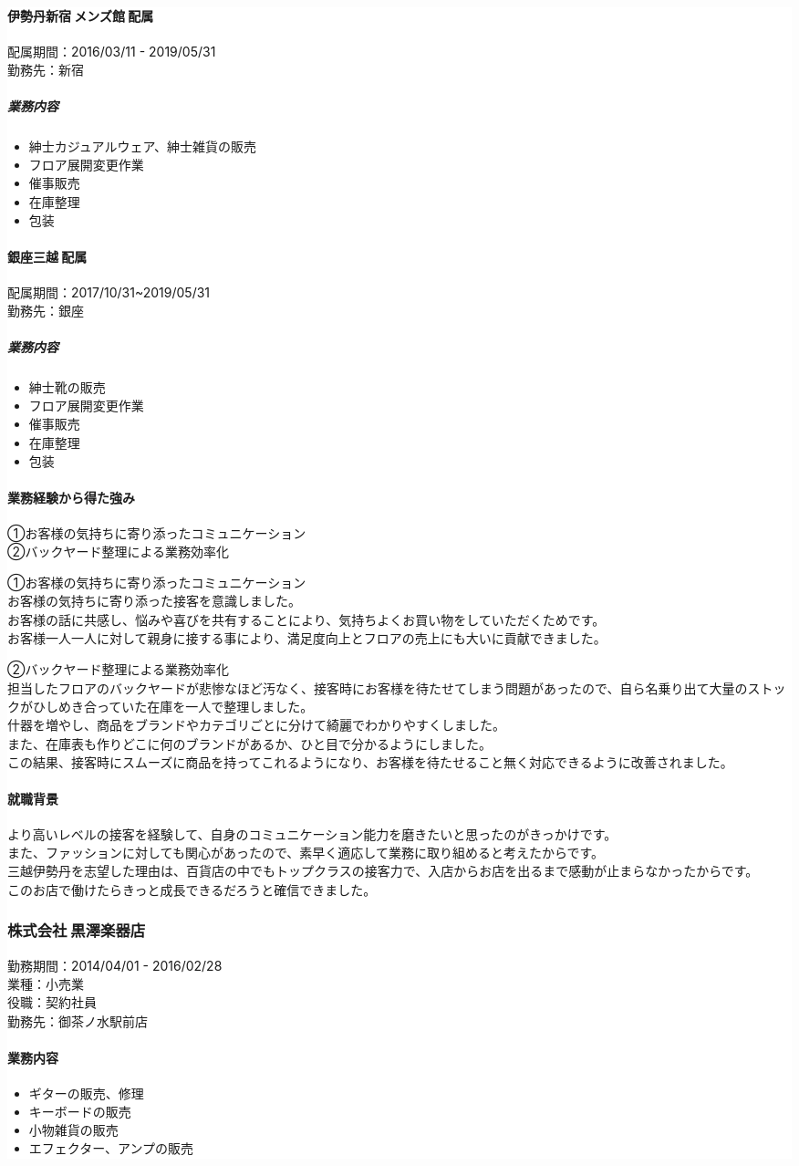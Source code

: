 #### 伊勢丹新宿 メンズ館 配属
配属期間：2016/03/11 - 2019/05/31<br/>
勤務先：新宿

##### 業務内容
- 紳士カジュアルウェア、紳士雑貨の販売
- フロア展開変更作業
- 催事販売
- 在庫整理
- 包装

#### 銀座三越 配属
配属期間：2017/10/31~2019/05/31<br/>
勤務先：銀座

##### 業務内容
- 紳士靴の販売
- フロア展開変更作業
- 催事販売
- 在庫整理
- 包装

#### 業務経験から得た強み
①お客様の気持ちに寄り添ったコミュニケーション<br/>
②バックヤード整理による業務効率化

①お客様の気持ちに寄り添ったコミュニケーション<br/>
お客様の気持ちに寄り添った接客を意識しました。<br/>
お客様の話に共感し、悩みや喜びを共有することにより、気持ちよくお買い物をしていただくためです。<br/>
お客様一人一人に対して親身に接する事により、満足度向上とフロアの売上にも大いに貢献できました。

②バックヤード整理による業務効率化<br/>
担当したフロアのバックヤードが悲惨なほど汚なく、接客時にお客様を待たせてしまう問題があったので、自ら名乗り出て大量のストックがひしめき合っていた在庫を一人で整理しました。<br/>
什器を増やし、商品をブランドやカテゴリごとに分けて綺麗でわかりやすくしました。<br/>
また、在庫表も作りどこに何のブランドがあるか、ひと目で分かるようにしました。<br/>
この結果、接客時にスムーズに商品を持ってこれるようになり、お客様を待たせること無く対応できるように改善されました。

#### 就職背景
より高いレベルの接客を経験して、自身のコミュニケーション能力を磨きたいと思ったのがきっかけです。<br/>
また、ファッションに対しても関心があったので、素早く適応して業務に取り組めると考えたからです。<br/>
三越伊勢丹を志望した理由は、百貨店の中でもトップクラスの接客力で、入店からお店を出るまで感動が止まらなかったからです。<br/>
このお店で働けたらきっと成長できるだろうと確信できました。

### 株式会社 黒澤楽器店
勤務期間：2014/04/01 - 2016/02/28<br/>
業種：小売業<br/>
役職：契約社員<br/>
勤務先：御茶ノ水駅前店

#### 業務内容
- ギターの販売、修理
- キーボードの販売
- 小物雑貨の販売
- エフェクター、アンプの販売
